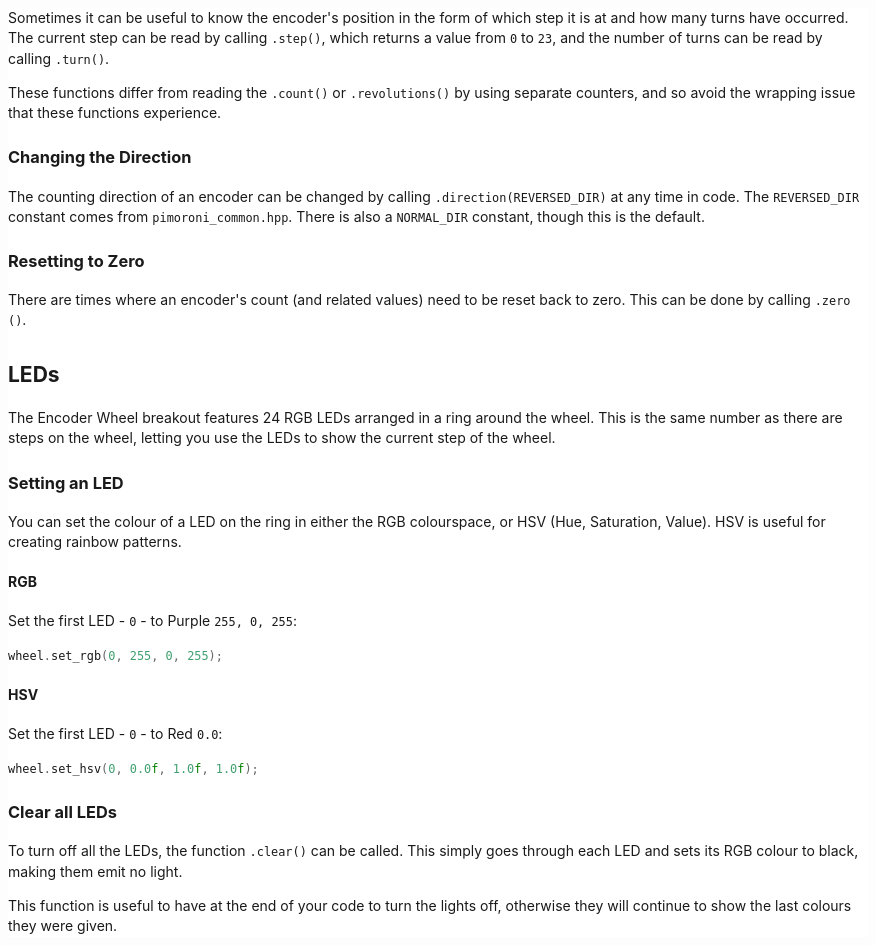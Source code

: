 Sometimes it can be useful to know the encoder's position in the form of which step it is at and how many turns have occurred. The current step can be read by calling `.step()`, which returns a value from `0` to `23`, and the number of turns can be read by calling `.turn()`.

These functions differ from reading the `.count()` or `.revolutions()` by using separate counters, and so avoid the wrapping issue that these functions experience.


### Changing the Direction

The counting direction of an encoder can be changed by calling `.direction(REVERSED_DIR)` at any time in code. The `REVERSED_DIR` constant comes from `pimoroni_common.hpp`. There is also a `NORMAL_DIR` constant, though this is the default.


### Resetting to Zero

There are times where an encoder's count (and related values) need to be reset back to zero. This can be done by calling `.zero()`.


## LEDs

The Encoder Wheel breakout features 24 RGB LEDs arranged in a ring around the wheel. This is the same number as there are steps on the wheel, letting you use the LEDs to show the current step of the wheel.


### Setting an LED

You can set the colour of a LED on the ring in either the RGB colourspace, or HSV (Hue, Saturation, Value). HSV is useful for creating rainbow patterns.

#### RGB

Set the first LED - `0` - to Purple `255, 0, 255`:

```c++
wheel.set_rgb(0, 255, 0, 255);
```

#### HSV

Set the first LED - `0` - to Red `0.0`:

```c++
wheel.set_hsv(0, 0.0f, 1.0f, 1.0f);
```


### Clear all LEDs

To turn off all the LEDs, the function `.clear()` can be called. This simply goes through each LED and sets its RGB colour to black, making them emit no light.

This function is useful to have at the end of your code to turn the lights off, otherwise they will continue to show the last colours they were given.
